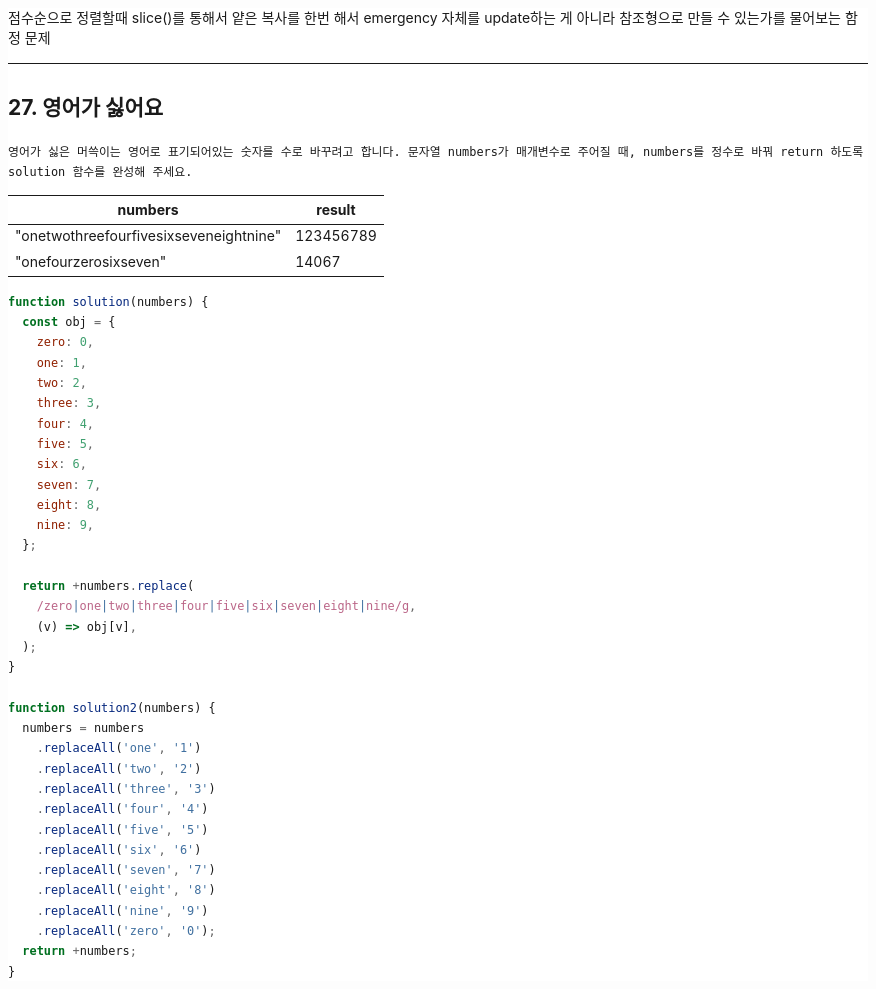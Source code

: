 점수순으로 정렬할때 slice()를 통해서 얕은 복사를 한번 해서 emergency 자체를 update하는 게 아니라 참조형으로 만들 수 있는가를 물어보는 함정 문제

---

## 27. 영어가 싫어요

```bash
영어가 싫은 머쓱이는 영어로 표기되어있는 숫자를 수로 바꾸려고 합니다. 문자열 numbers가 매개변수로 주어질 때, numbers를 정수로 바꿔 return 하도록 solution 함수를 완성해 주세요.
```

| numbers                                | result    |
| -------------------------------------- | --------- |
| "onetwothreefourfivesixseveneightnine" | 123456789 |
| "onefourzerosixseven"                  | 14067     |

```js
function solution(numbers) {
  const obj = {
    zero: 0,
    one: 1,
    two: 2,
    three: 3,
    four: 4,
    five: 5,
    six: 6,
    seven: 7,
    eight: 8,
    nine: 9,
  };

  return +numbers.replace(
    /zero|one|two|three|four|five|six|seven|eight|nine/g,
    (v) => obj[v],
  );
}

function solution2(numbers) {
  numbers = numbers
    .replaceAll('one', '1')
    .replaceAll('two', '2')
    .replaceAll('three', '3')
    .replaceAll('four', '4')
    .replaceAll('five', '5')
    .replaceAll('six', '6')
    .replaceAll('seven', '7')
    .replaceAll('eight', '8')
    .replaceAll('nine', '9')
    .replaceAll('zero', '0');
  return +numbers;
}
```
